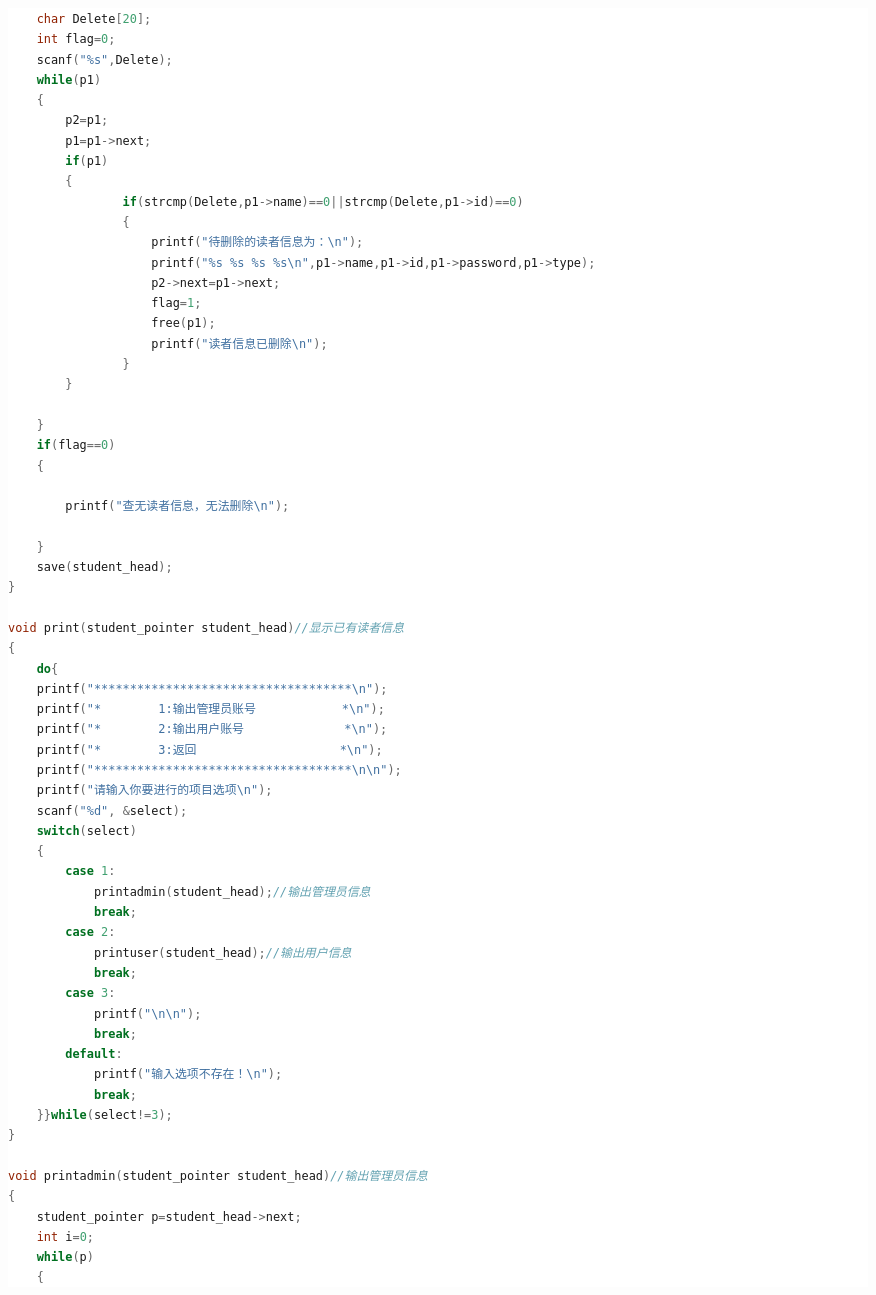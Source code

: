 ```c
    char Delete[20];
    int flag=0;
    scanf("%s",Delete);
    while(p1)
    {
        p2=p1;
        p1=p1->next;
        if(p1)
        {
                if(strcmp(Delete,p1->name)==0||strcmp(Delete,p1->id)==0)
                {
                    printf("待删除的读者信息为：\n");
                    printf("%s %s %s %s\n",p1->name,p1->id,p1->password,p1->type);
                    p2->next=p1->next;
                    flag=1;
                    free(p1);
                    printf("读者信息已删除\n");
                }
        }

    }
    if(flag==0)
    {

        printf("查无读者信息，无法删除\n");

    }
    save(student_head);
}

void print(student_pointer student_head)//显示已有读者信息
{
    do{
    printf("************************************\n");
    printf("*        1:输出管理员账号            *\n");
    printf("*        2:输出用户账号              *\n");
    printf("*        3:返回                    *\n");
    printf("************************************\n\n");
    printf("请输入你要进行的项目选项\n");
    scanf("%d", &select);
    switch(select)
    {
        case 1:
            printadmin(student_head);//输出管理员信息
            break;
        case 2:
            printuser(student_head);//输出用户信息
            break;
        case 3:
            printf("\n\n");
            break;
        default:
            printf("输入选项不存在！\n");
            break;
    }}while(select!=3);
}

void printadmin(student_pointer student_head)//输出管理员信息
{
    student_pointer p=student_head->next;
    int i=0;
    while(p)
    {
```
